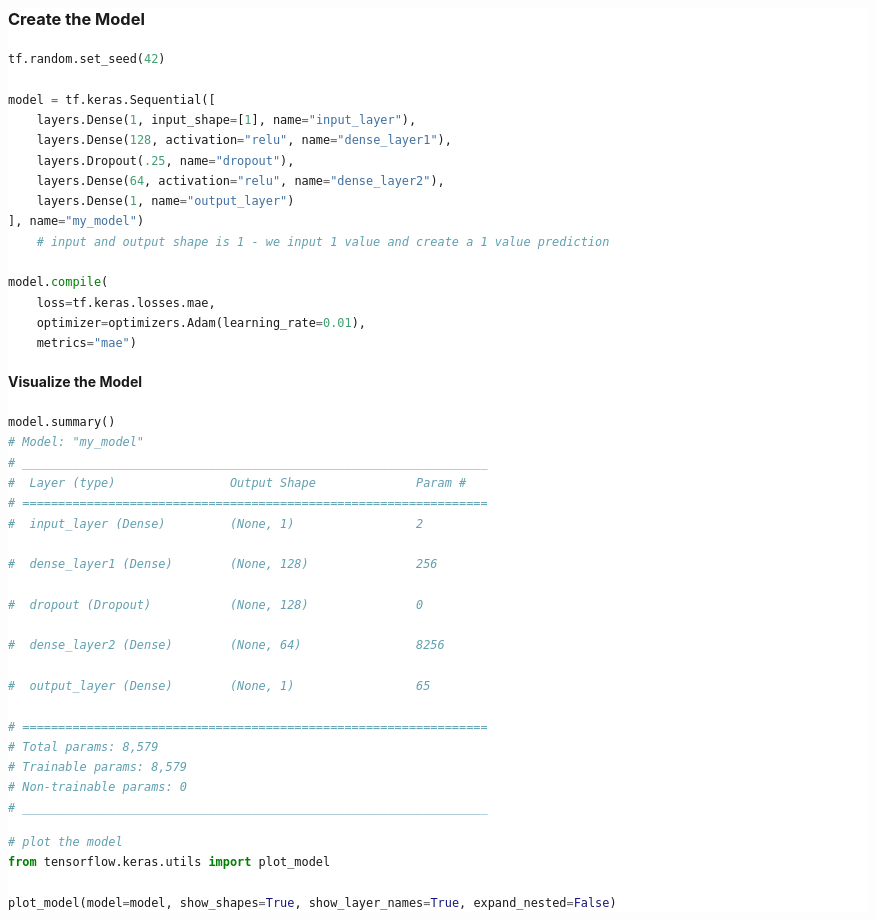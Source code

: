 
### Create the Model

```python
tf.random.set_seed(42)

model = tf.keras.Sequential([
    layers.Dense(1, input_shape=[1], name="input_layer"),
    layers.Dense(128, activation="relu", name="dense_layer1"),
    layers.Dropout(.25, name="dropout"),
    layers.Dense(64, activation="relu", name="dense_layer2"),
    layers.Dense(1, name="output_layer")
], name="my_model")
    # input and output shape is 1 - we input 1 value and create a 1 value prediction

model.compile(
    loss=tf.keras.losses.mae,
    optimizer=optimizers.Adam(learning_rate=0.01),
    metrics="mae")
```

#### Visualize the Model

```python
model.summary()
# Model: "my_model"
# _________________________________________________________________
#  Layer (type)                Output Shape              Param #   
# =================================================================
#  input_layer (Dense)         (None, 1)                 2         
                                                                 
#  dense_layer1 (Dense)        (None, 128)               256       
                                                                 
#  dropout (Dropout)           (None, 128)               0         
                                                                 
#  dense_layer2 (Dense)        (None, 64)                8256      
                                                                 
#  output_layer (Dense)        (None, 1)                 65        
                                                                 
# =================================================================
# Total params: 8,579
# Trainable params: 8,579
# Non-trainable params: 0
# _________________________________________________________________

```

```python
# plot the model
from tensorflow.keras.utils import plot_model

plot_model(model=model, show_shapes=True, show_layer_names=True, expand_nested=False)
```
